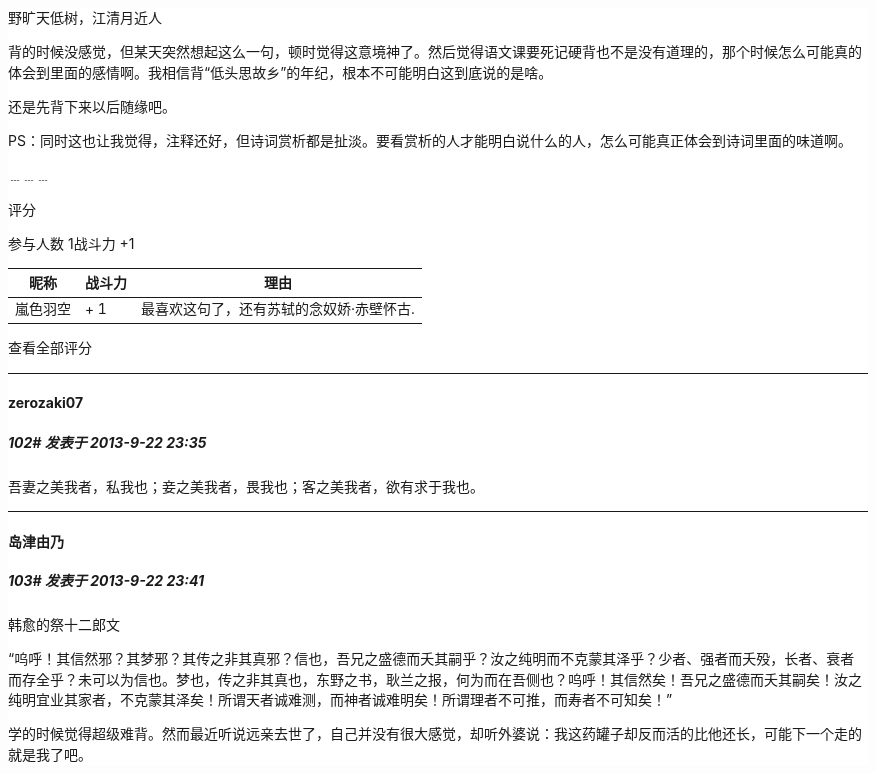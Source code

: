 野旷天低树，江清月近人

背的时候没感觉，但某天突然想起这么一句，顿时觉得这意境神了。然后觉得语文课要死记硬背也不是没有道理的，那个时候怎么可能真的体会到里面的感情啊。我相信背“低头思故乡”的年纪，根本不可能明白这到底说的是啥。

还是先背下来以后随缘吧。


PS：同时这也让我觉得，注释还好，但诗词赏析都是扯淡。要看赏析的人才能明白说什么的人，怎么可能真正体会到诗词里面的味道啊。





﹍﹍﹍

评分





 参与人数 1战斗力 +1

|昵称|战斗力|理由|
|----|---|---|
| 嵐色羽空| + 1|最喜欢这句了，还有苏轼的念奴娇·赤壁怀古.|



查看全部评分






-----

####  zerozaki07  
##### 102#       发表于 2013-9-22 23:35




吾妻之美我者，私我也；妾之美我者，畏我也；客之美我者，欲有求于我也。







-----

####  岛津由乃  
##### 103#       发表于 2013-9-22 23:41




韩愈的祭十二郎文


“呜呼！其信然邪？其梦邪？其传之非其真邪？信也，吾兄之盛德而夭其嗣乎？汝之纯明而不克蒙其泽乎？少者、强者而夭殁，长者、衰者而存全乎？未可以为信也。梦也，传之非其真也，东野之书，耿兰之报，何为而在吾侧也？呜呼！其信然矣！吾兄之盛德而夭其嗣矣！汝之纯明宜业其家者，不克蒙其泽矣！所谓天者诚难测，而神者诚难明矣！所谓理者不可推，而寿者不可知矣！”


学的时候觉得超级难背。然而最近听说远亲去世了，自己并没有很大感觉，却听外婆说：我这药罐子却反而活的比他还长，可能下一个走的就是我了吧。

